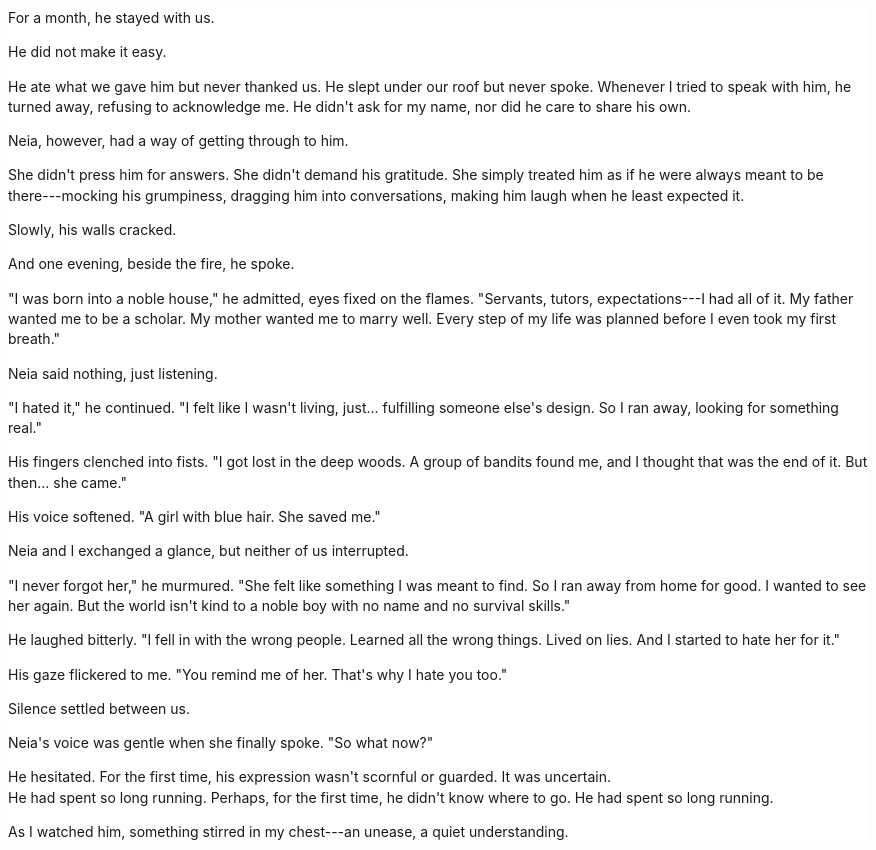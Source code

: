 For a month, he stayed with us.

He did not make it easy.

He ate what we gave him but never thanked us. He slept under our roof
but never spoke. Whenever I tried to speak with him, he turned away,
refusing to acknowledge me. He didn't ask for my name, nor did he care
to share his own.

Neia, however, had a way of getting through to him.

She didn't press him for answers. She didn't demand his gratitude. She
simply treated him as if he were always meant to be there---mocking his
grumpiness, dragging him into conversations, making him laugh when he
least expected it.

Slowly, his walls cracked.

And one evening, beside the fire, he spoke.

"I was born into a noble house," he admitted, eyes fixed on the flames.
"Servants, tutors, expectations---I had all of it. My father wanted me
to be a scholar. My mother wanted me to marry well. Every step of my
life was planned before I even took my first breath."

Neia said nothing, just listening.

"I hated it," he continued. "I felt like I wasn't living, just...
fulfilling someone else's design. So I ran away, looking for something
real."

His fingers clenched into fists. "I got lost in the deep woods. A group
of bandits found me, and I thought that was the end of it. But then...
she came."

His voice softened. "A girl with blue hair. She saved me."

Neia and I exchanged a glance, but neither of us interrupted.

"I never forgot her," he murmured. "She felt like something I was meant
to find. So I ran away from home for good. I wanted to see her again.
But the world isn't kind to a noble boy with no name and no survival
skills."

He laughed bitterly. "I fell in with the wrong people. Learned all the
wrong things. Lived on lies. And I started to hate her for it."

His gaze flickered to me. "You remind me of her. That's why I hate you
too."

Silence settled between us.

Neia's voice was gentle when she finally spoke. "So what now?"

He hesitated. For the first time, his expression wasn't scornful or
guarded. It was uncertain.\
He had spent so long running. Perhaps, for the first time, he didn't
know where to go. He had spent so long running.

As I watched him, something stirred in my chest---an unease, a quiet
understanding.
